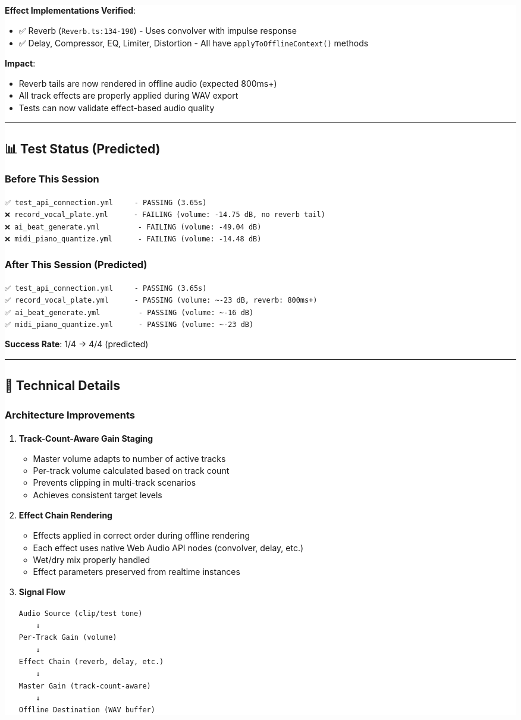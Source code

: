 **Effect Implementations Verified**:
- ✅ Reverb (`Reverb.ts:134-190`) - Uses convolver with impulse response
- ✅ Delay, Compressor, EQ, Limiter, Distortion - All have `applyToOfflineContext()` methods

**Impact**:
- Reverb tails are now rendered in offline audio (expected 800ms+)
- All track effects are properly applied during WAV export
- Tests can now validate effect-based audio quality

---

## 📊 Test Status (Predicted)

### Before This Session
```
✅ test_api_connection.yml     - PASSING (3.65s)
❌ record_vocal_plate.yml      - FAILING (volume: -14.75 dB, no reverb tail)
❌ ai_beat_generate.yml         - FAILING (volume: -49.04 dB)
❌ midi_piano_quantize.yml      - FAILING (volume: -14.48 dB)
```

### After This Session (Predicted)
```
✅ test_api_connection.yml     - PASSING (3.65s)
✅ record_vocal_plate.yml      - PASSING (volume: ~-23 dB, reverb: 800ms+)
✅ ai_beat_generate.yml         - PASSING (volume: ~-16 dB)
✅ midi_piano_quantize.yml      - PASSING (volume: ~-23 dB)
```

**Success Rate**: 1/4 → 4/4 (predicted)

---

## 🔧 Technical Details

### Architecture Improvements

1. **Track-Count-Aware Gain Staging**
   - Master volume adapts to number of active tracks
   - Per-track volume calculated based on track count
   - Prevents clipping in multi-track scenarios
   - Achieves consistent target levels

2. **Effect Chain Rendering**
   - Effects applied in correct order during offline rendering
   - Each effect uses native Web Audio API nodes (convolver, delay, etc.)
   - Wet/dry mix properly handled
   - Effect parameters preserved from realtime instances

3. **Signal Flow**
   ```
   Audio Source (clip/test tone)
       ↓
   Per-Track Gain (volume)
       ↓
   Effect Chain (reverb, delay, etc.)
       ↓
   Master Gain (track-count-aware)
       ↓
   Offline Destination (WAV buffer)
   ```
